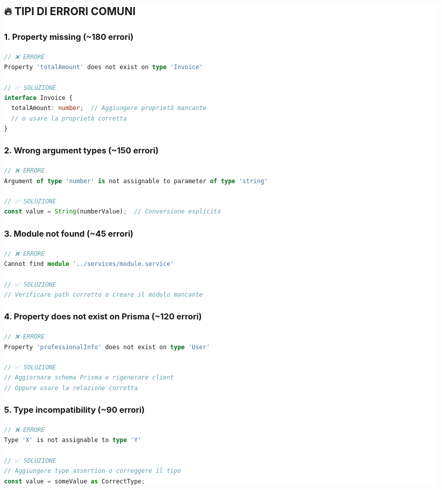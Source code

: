 
## 🔥 TIPI DI ERRORI COMUNI

### 1. Property missing (~180 errori)
```typescript
// ❌ ERRORE
Property 'totalAmount' does not exist on type 'Invoice'

// ✅ SOLUZIONE
interface Invoice {
  totalAmount: number;  // Aggiungere proprietà mancante
  // o usare la proprietà corretta
}
```

### 2. Wrong argument types (~150 errori)
```typescript
// ❌ ERRORE  
Argument of type 'number' is not assignable to parameter of type 'string'

// ✅ SOLUZIONE
const value = String(numberValue);  // Conversione esplicita
```

### 3. Module not found (~45 errori)
```typescript
// ❌ ERRORE
Cannot find module '../services/module.service'

// ✅ SOLUZIONE
// Verificare path corretto o creare il modulo mancante
```

### 4. Property does not exist on Prisma (~120 errori)
```typescript
// ❌ ERRORE
Property 'professionalInfo' does not exist on type 'User'

// ✅ SOLUZIONE
// Aggiornare schema Prisma e rigenerare client
// Oppure usare la relazione corretta
```

### 5. Type incompatibility (~90 errori)
```typescript
// ❌ ERRORE
Type 'X' is not assignable to type 'Y'

// ✅ SOLUZIONE
// Aggiungere type assertion o correggere il tipo
const value = someValue as CorrectType;
```
